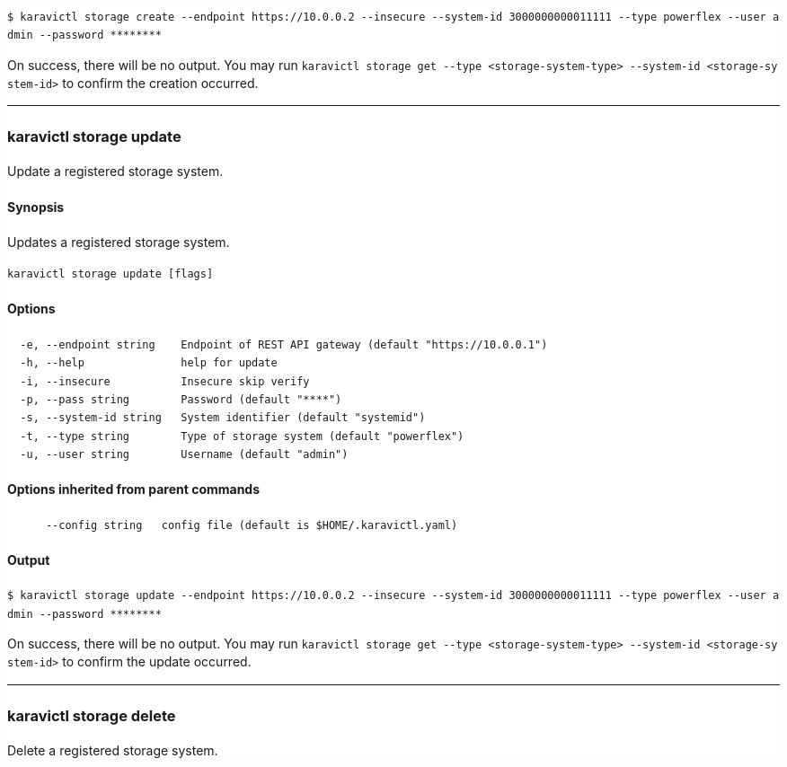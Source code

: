 ```
$ karavictl storage create --endpoint https://10.0.0.2 --insecure --system-id 3000000000011111 --type powerflex --user admin --password ********
```
On success, there will be no output. You may run `karavictl storage get --type <storage-system-type> --system-id <storage-system-id>` to confirm the creation occurred.


---



### karavictl storage update

Update a registered storage system.

#### Synopsis

Updates a registered storage system.

```
karavictl storage update [flags]
```

#### Options

```
  -e, --endpoint string    Endpoint of REST API gateway (default "https://10.0.0.1")
  -h, --help               help for update
  -i, --insecure           Insecure skip verify
  -p, --pass string        Password (default "****")
  -s, --system-id string   System identifier (default "systemid")
  -t, --type string        Type of storage system (default "powerflex")
  -u, --user string        Username (default "admin")
```

#### Options inherited from parent commands

```
      --config string   config file (default is $HOME/.karavictl.yaml)
```

#### Output

```
$ karavictl storage update --endpoint https://10.0.0.2 --insecure --system-id 3000000000011111 --type powerflex --user admin --password ********
```
On success, there will be no output. You may run `karavictl storage get --type <storage-system-type> --system-id <storage-system-id>` to confirm the update occurred.



---



### karavictl storage delete

Delete a registered storage system.

